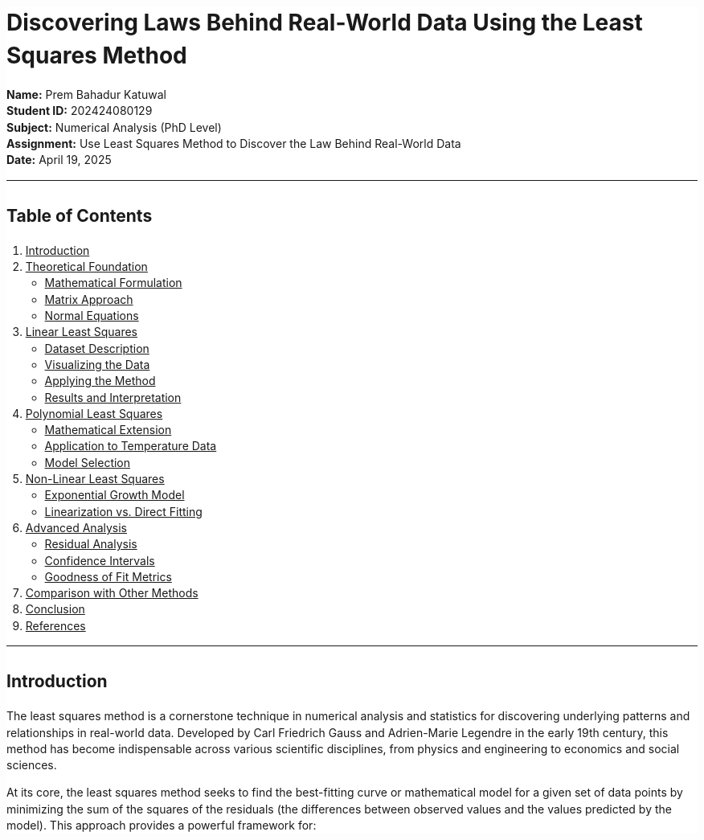 # Discovering Laws Behind Real-World Data Using the Least Squares Method

**Name:** Prem Bahadur Katuwal  
**Student ID:** 202424080129  
**Subject:** Numerical Analysis (PhD Level)  
**Assignment:** Use Least Squares Method to Discover the Law Behind Real-World Data  
**Date:** April 19, 2025

---

## Table of Contents
1. [Introduction](#introduction)
2. [Theoretical Foundation](#theoretical-foundation)
   - [Mathematical Formulation](#mathematical-formulation)
   - [Matrix Approach](#matrix-approach)
   - [Normal Equations](#normal-equations)
3. [Linear Least Squares](#linear-least-squares)
   - [Dataset Description](#dataset-description)
   - [Visualizing the Data](#visualizing-the-data)
   - [Applying the Method](#applying-the-method)
   - [Results and Interpretation](#results-and-interpretation)
4. [Polynomial Least Squares](#polynomial-least-squares)
   - [Mathematical Extension](#mathematical-extension)
   - [Application to Temperature Data](#application-to-temperature-data)
   - [Model Selection](#model-selection)
5. [Non-Linear Least Squares](#non-linear-least-squares)
   - [Exponential Growth Model](#exponential-growth-model)
   - [Linearization vs. Direct Fitting](#linearization-vs-direct-fitting)
6. [Advanced Analysis](#advanced-analysis)
   - [Residual Analysis](#residual-analysis)
   - [Confidence Intervals](#confidence-intervals)
   - [Goodness of Fit Metrics](#goodness-of-fit-metrics)
7. [Comparison with Other Methods](#comparison-with-other-methods)
8. [Conclusion](#conclusion)
9. [References](#references)

---

## Introduction

The least squares method is a cornerstone technique in numerical analysis and statistics for discovering underlying patterns and relationships in real-world data. Developed by Carl Friedrich Gauss and Adrien-Marie Legendre in the early 19th century, this method has become indispensable across various scientific disciplines, from physics and engineering to economics and social sciences.

At its core, the least squares method seeks to find the best-fitting curve or mathematical model for a given set of data points by minimizing the sum of the squares of the residuals (the differences between observed values and the values predicted by the model). This approach provides a powerful framework for:
